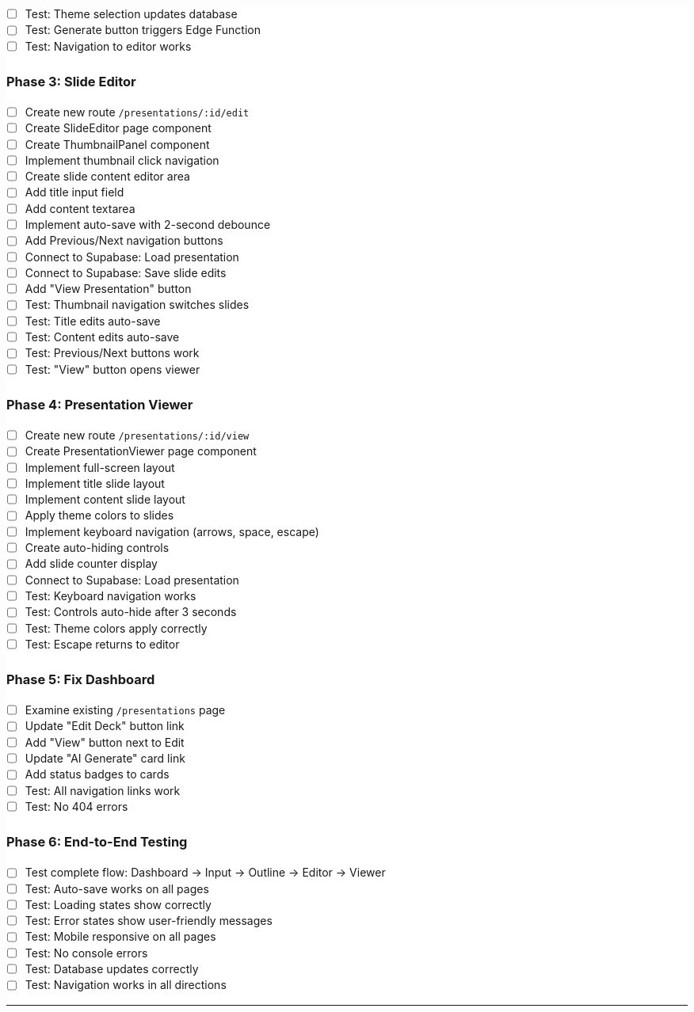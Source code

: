 - [ ] Test: Theme selection updates database
- [ ] Test: Generate button triggers Edge Function
- [ ] Test: Navigation to editor works

### Phase 3: Slide Editor
- [ ] Create new route `/presentations/:id/edit`
- [ ] Create SlideEditor page component
- [ ] Create ThumbnailPanel component
- [ ] Implement thumbnail click navigation
- [ ] Create slide content editor area
- [ ] Add title input field
- [ ] Add content textarea
- [ ] Implement auto-save with 2-second debounce
- [ ] Add Previous/Next navigation buttons
- [ ] Connect to Supabase: Load presentation
- [ ] Connect to Supabase: Save slide edits
- [ ] Add "View Presentation" button
- [ ] Test: Thumbnail navigation switches slides
- [ ] Test: Title edits auto-save
- [ ] Test: Content edits auto-save
- [ ] Test: Previous/Next buttons work
- [ ] Test: "View" button opens viewer

### Phase 4: Presentation Viewer
- [ ] Create new route `/presentations/:id/view`
- [ ] Create PresentationViewer page component
- [ ] Implement full-screen layout
- [ ] Implement title slide layout
- [ ] Implement content slide layout
- [ ] Apply theme colors to slides
- [ ] Implement keyboard navigation (arrows, space, escape)
- [ ] Create auto-hiding controls
- [ ] Add slide counter display
- [ ] Connect to Supabase: Load presentation
- [ ] Test: Keyboard navigation works
- [ ] Test: Controls auto-hide after 3 seconds
- [ ] Test: Theme colors apply correctly
- [ ] Test: Escape returns to editor

### Phase 5: Fix Dashboard
- [ ] Examine existing `/presentations` page
- [ ] Update "Edit Deck" button link
- [ ] Add "View" button next to Edit
- [ ] Update "AI Generate" card link
- [ ] Add status badges to cards
- [ ] Test: All navigation links work
- [ ] Test: No 404 errors

### Phase 6: End-to-End Testing
- [ ] Test complete flow: Dashboard → Input → Outline → Editor → Viewer
- [ ] Test: Auto-save works on all pages
- [ ] Test: Loading states show correctly
- [ ] Test: Error states show user-friendly messages
- [ ] Test: Mobile responsive on all pages
- [ ] Test: No console errors
- [ ] Test: Database updates correctly
- [ ] Test: Navigation works in all directions

---
